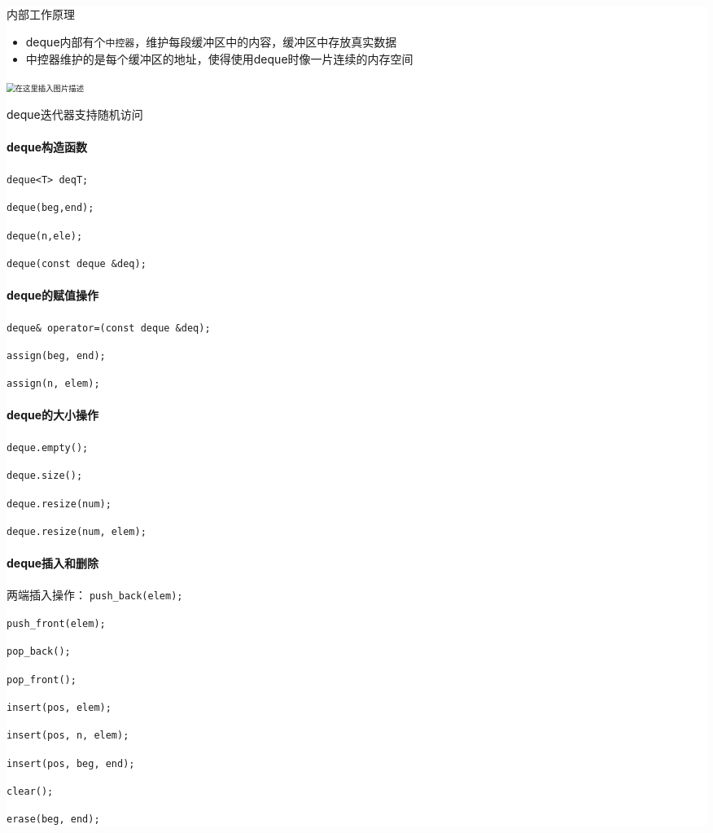 内部工作原理

- deque内部有个`中控器`，维护每段缓冲区中的内容，缓冲区中存放真实数据
- 中控器维护的是每个缓冲区的地址，使得使用deque时像一片连续的内存空间

<img src="https://img-blog.csdnimg.cn/9971deddb67f47ebb6871886f6255790.png#pic_ceter" alt="在这里插入图片描述" style="zoom: 67%;" />

deque迭代器支持随机访问



#### deque构造函数

`deque<T> deqT;`

`deque(beg,end);`

`deque(n,ele);`

`deque(const deque &deq);`



#### deque的赋值操作

`deque& operator=(const deque &deq);`

`assign(beg, end);`

`assign(n, elem);`

#### deque的大小操作

`deque.empty();`

`deque.size();`

`deque.resize(num);`

`deque.resize(num, elem);`

#### deque插入和删除

两端插入操作：
		`push_back(elem);`

`push_front(elem);`

`pop_back();`

`pop_front();`



`insert(pos, elem);`

`insert(pos, n, elem);`

`insert(pos, beg, end);`

`clear();`

`erase(beg, end);`
